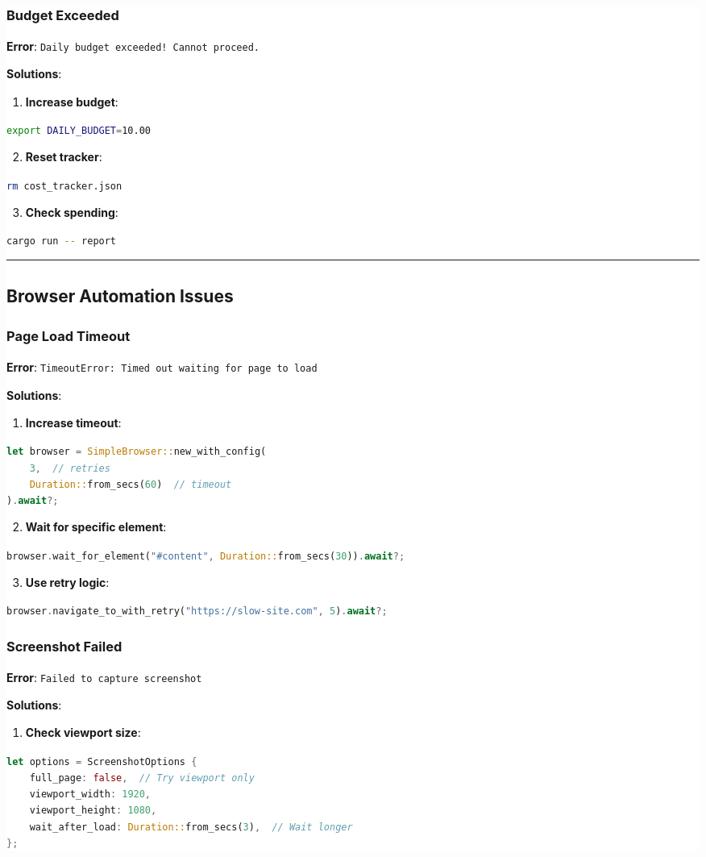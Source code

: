 ### Budget Exceeded

**Error**: `Daily budget exceeded! Cannot proceed.`

**Solutions**:

1. **Increase budget**:
```bash
export DAILY_BUDGET=10.00
```

2. **Reset tracker**:
```bash
rm cost_tracker.json
```

3. **Check spending**:
```bash
cargo run -- report
```

---

## Browser Automation Issues

### Page Load Timeout

**Error**: `TimeoutError: Timed out waiting for page to load`

**Solutions**:

1. **Increase timeout**:
```rust
let browser = SimpleBrowser::new_with_config(
    3,  // retries
    Duration::from_secs(60)  // timeout
).await?;
```

2. **Wait for specific element**:
```rust
browser.wait_for_element("#content", Duration::from_secs(30)).await?;
```

3. **Use retry logic**:
```rust
browser.navigate_to_with_retry("https://slow-site.com", 5).await?;
```

### Screenshot Failed

**Error**: `Failed to capture screenshot`

**Solutions**:

1. **Check viewport size**:
```rust
let options = ScreenshotOptions {
    full_page: false,  // Try viewport only
    viewport_width: 1920,
    viewport_height: 1080,
    wait_after_load: Duration::from_secs(3),  // Wait longer
};
```
